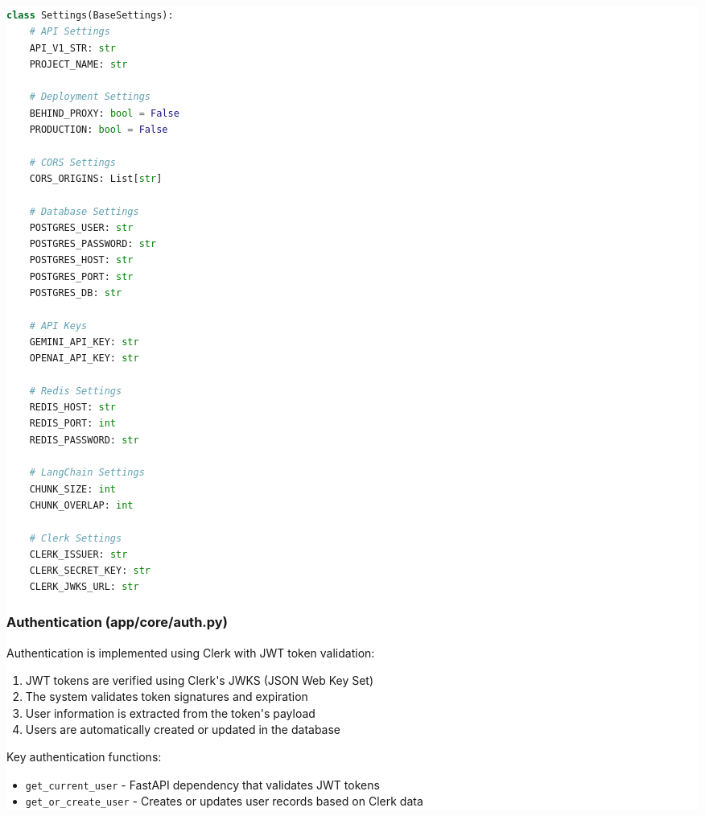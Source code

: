 ```python
class Settings(BaseSettings):
    # API Settings
    API_V1_STR: str
    PROJECT_NAME: str

    # Deployment Settings
    BEHIND_PROXY: bool = False
    PRODUCTION: bool = False

    # CORS Settings
    CORS_ORIGINS: List[str]

    # Database Settings
    POSTGRES_USER: str
    POSTGRES_PASSWORD: str
    POSTGRES_HOST: str
    POSTGRES_PORT: str
    POSTGRES_DB: str

    # API Keys
    GEMINI_API_KEY: str
    OPENAI_API_KEY: str

    # Redis Settings
    REDIS_HOST: str
    REDIS_PORT: int
    REDIS_PASSWORD: str

    # LangChain Settings
    CHUNK_SIZE: int
    CHUNK_OVERLAP: int

    # Clerk Settings
    CLERK_ISSUER: str
    CLERK_SECRET_KEY: str
    CLERK_JWKS_URL: str
```

### Authentication (app/core/auth.py)

Authentication is implemented using Clerk with JWT token validation:

1. JWT tokens are verified using Clerk's JWKS (JSON Web Key Set)
2. The system validates token signatures and expiration
3. User information is extracted from the token's payload
4. Users are automatically created or updated in the database

Key authentication functions:

- `get_current_user` - FastAPI dependency that validates JWT tokens
- `get_or_create_user` - Creates or updates user records based on Clerk data
